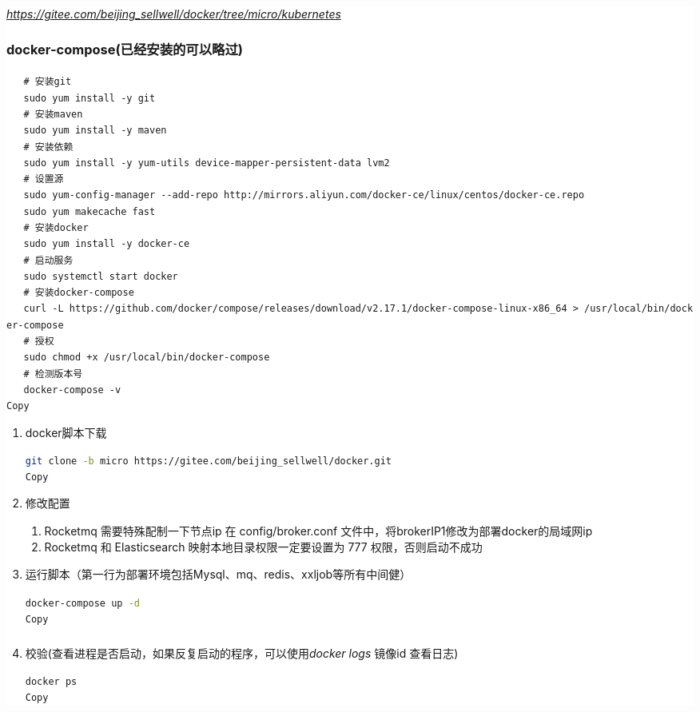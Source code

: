 *https://gitee.com/beijing_sellwell/docker/tree/micro/kubernetes*

### docker-compose(已经安装的可以略过)

```shell
   # 安装git
   sudo yum install -y git
   # 安装maven
   sudo yum install -y maven
   # 安装依赖
   sudo yum install -y yum-utils device-mapper-persistent-data lvm2
   # 设置源
   sudo yum-config-manager --add-repo http://mirrors.aliyun.com/docker-ce/linux/centos/docker-ce.repo
   sudo yum makecache fast
   # 安装docker
   sudo yum install -y docker-ce
   # 启动服务
   sudo systemctl start docker
   # 安装docker-compose
   curl -L https://github.com/docker/compose/releases/download/v2.17.1/docker-compose-linux-x86_64 > /usr/local/bin/docker-compose
   # 授权
   sudo chmod +x /usr/local/bin/docker-compose
   # 检测版本号
   docker-compose -v
Copy
```

1. docker脚本下载

   ```bash
   git clone -b micro https://gitee.com/beijing_sellwell/docker.git
   Copy
   ```

2. 修改配置

   1. Rocketmq 需要特殊配制一下节点ip 在 config/broker.conf 文件中，将brokerIP1修改为部署docker的局域网ip
   2. Rocketmq 和 Elasticsearch 映射本地目录权限一定要设置为 777 权限，否则启动不成功

3. 运行脚本（第一行为部署环境包括Mysql、mq、redis、xxljob等所有中间健）

   ```bash
   docker-compose up -d
   Copy
   ```

   ##### 

4. 校验(查看进程是否启动，如果反复启动的程序，可以使用*docker logs* 镜像id 查看日志)

   ```bash
   docker ps
   Copy
   ```
